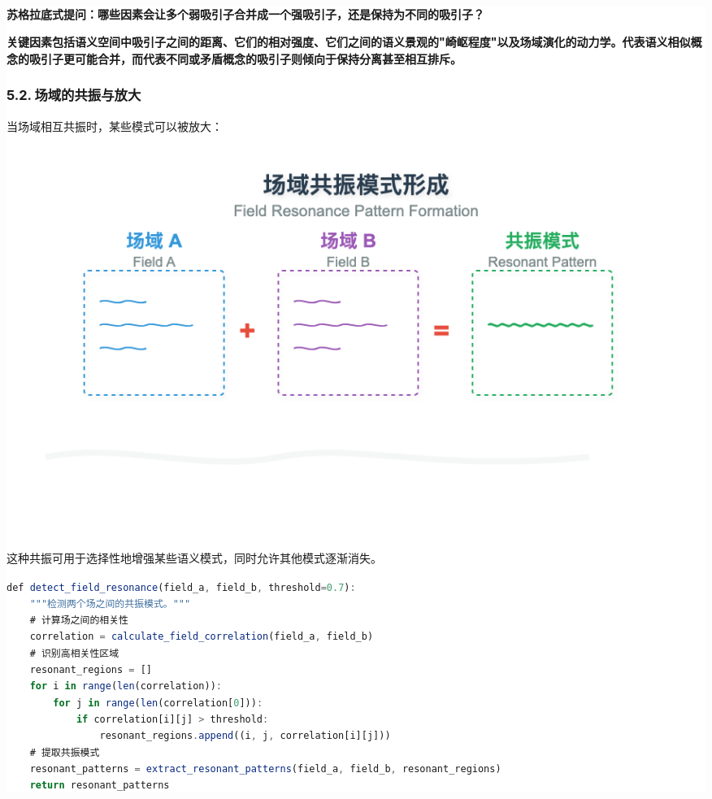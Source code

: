 **苏格拉底式提问：哪些因素会让多个弱吸引子合并成一个强吸引子，还是保持为不同的吸引子？**

**关键因素包括语义空间中吸引子之间的距离、它们的相对强度、它们之间的语义景观的"崎岖程度"以及场域演化的动力学。代表语义相似概念的吸引子更可能合并，而代表不同或矛盾概念的吸引子则倾向于保持分离甚至相互排斥。**

### 5.2. 场域的共振与放大

当场域相互共振时，某些模式可以被放大：

![](assets/images-10/image-5.png)



这种共振可用于选择性地增强某些语义模式，同时允许其他模式逐渐消失。

```javascript
def detect_field_resonance(field_a, field_b, threshold=0.7):
    """检测两个场之间的共振模式。"""
    # 计算场之间的相关性
    correlation = calculate_field_correlation(field_a, field_b)
    # 识别高相关性区域
    resonant_regions = []
    for i in range(len(correlation)):
        for j in range(len(correlation[0])):
            if correlation[i][j] > threshold:
                resonant_regions.append((i, j, correlation[i][j]))
    # 提取共振模式
    resonant_patterns = extract_resonant_patterns(field_a, field_b, resonant_regions)
    return resonant_patterns
```
